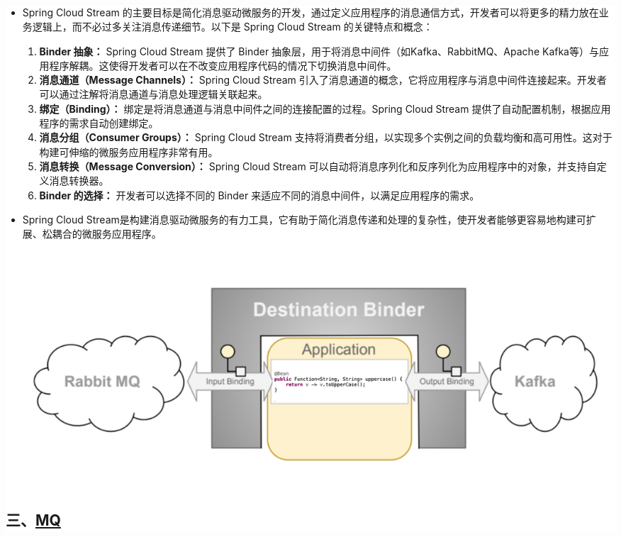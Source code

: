 - Spring Cloud Stream 的主要目标是简化消息驱动微服务的开发，通过定义应用程序的消息通信方式，开发者可以将更多的精力放在业务逻辑上，而不必过多关注消息传递细节。以下是 Spring Cloud Stream 的关键特点和概念：
  1. **Binder 抽象：** Spring Cloud Stream 提供了 Binder 抽象层，用于将消息中间件（如Kafka、RabbitMQ、Apache Kafka等）与应用程序解耦。这使得开发者可以在不改变应用程序代码的情况下切换消息中间件。
  2. **消息通道（Message Channels）：** Spring Cloud Stream 引入了消息通道的概念，它将应用程序与消息中间件连接起来。开发者可以通过注解将消息通道与消息处理逻辑关联起来。
  3. **绑定（Binding）：** 绑定是将消息通道与消息中间件之间的连接配置的过程。Spring Cloud Stream 提供了自动配置机制，根据应用程序的需求自动创建绑定。
  4. **消息分组（Consumer Groups）：** Spring Cloud Stream 支持将消费者分组，以实现多个实例之间的负载均衡和高可用性。这对于构建可伸缩的微服务应用程序非常有用。
  5. **消息转换（Message Conversion）：** Spring Cloud Stream 可以自动将消息序列化和反序列化为应用程序中的对象，并支持自定义消息转换器。
  6. **Binder 的选择：** 开发者可以选择不同的 Binder 来适应不同的消息中间件，以满足应用程序的需求。

- Spring Cloud Stream是构建消息驱动微服务的有力工具，它有助于简化消息传递和处理的复杂性，使开发者能够更容易地构建可扩展、松耦合的微服务应用程序。

  ![spring cloud stream](../../static/img/spring_cloud/SCSt-overview.png)

## 三、[MQ](../category/mq)


